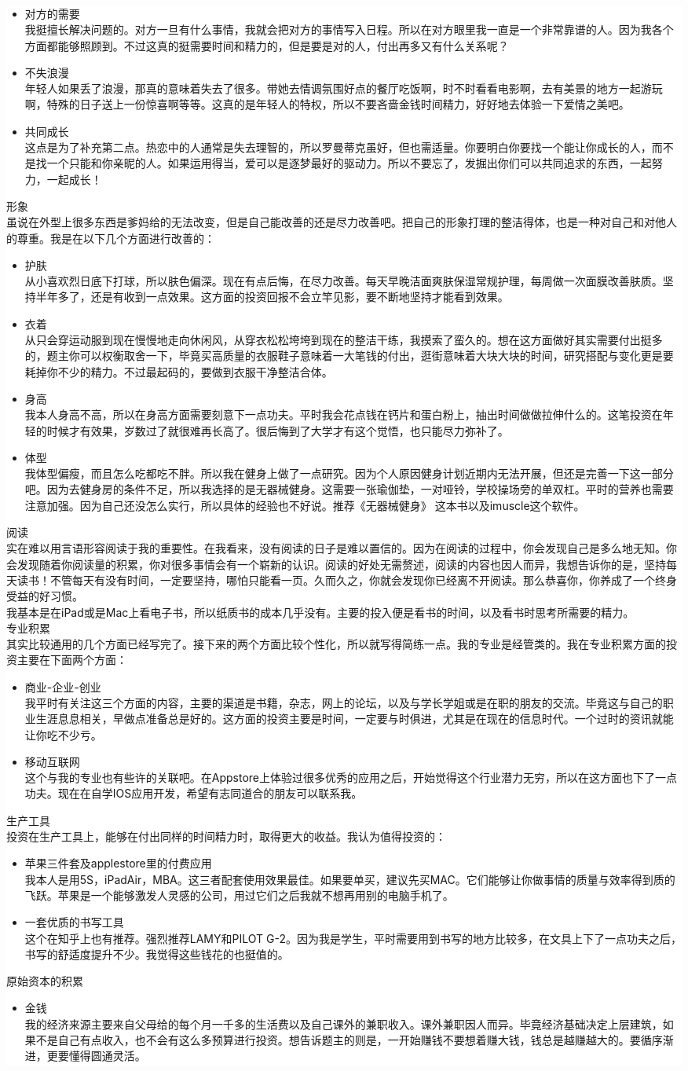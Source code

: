 -   对方的需要   
    我挺擅长解决问题的。对方一旦有什么事情，我就会把对方的事情写入日程。所以在对方眼里我一直是一个非常靠谱的人。因为我各个方面都能够照顾到。不过这真的挺需要时间和精力的，但是要是对的人，付出再多又有什么关系呢？  
    
-   不失浪漫   
    年轻人如果丢了浪漫，那真的意味着失去了很多。带她去情调氛围好点的餐厅吃饭啊，时不时看看电影啊，去有美景的地方一起游玩啊，特殊的日子送上一份惊喜啊等等。这真的是年轻人的特权，所以不要吝啬金钱时间精力，好好地去体验一下爱情之美吧。  
    
-   共同成长   
    这点是为了补充第二点。热恋中的人通常是失去理智的，所以罗曼蒂克虽好，但也需适量。你要明白你要找一个能让你成长的人，而不是找一个只能和你亲昵的人。如果运用得当，爱可以是逐梦最好的驱动力。所以不要忘了，发掘出你们可以共同追求的东西，一起努力，一起成长！  
    

形象  
虽说在外型上很多东西是爹妈给的无法改变，但是自己能改善的还是尽力改善吧。把自己的形象打理的整洁得体，也是一种对自己和对他人的尊重。我是在以下几个方面进行改善的：  

-   护肤  
    从小喜欢烈日底下打球，所以肤色偏深。现在有点后悔，在尽力改善。每天早晚洁面爽肤保湿常规护理，每周做一次面膜改善肤质。坚持半年多了，还是有收到一点效果。这方面的投资回报不会立竿见影，要不断地坚持才能看到效果。  
    
-   衣着   
    从只会穿运动服到现在慢慢地走向休闲风，从穿衣松松垮垮到现在的整洁干练，我摸索了蛮久的。想在这方面做好其实需要付出挺多的，题主你可以权衡取舍一下，毕竟买高质量的衣服鞋子意味着一大笔钱的付出，逛街意味着大块大块的时间，研究搭配与变化更是要耗掉你不少的精力。不过最起码的，要做到衣服干净整洁合体。
-   身高   
    我本人身高不高，所以在身高方面需要刻意下一点功夫。平时我会花点钱在钙片和蛋白粉上，抽出时间做做拉伸什么的。这笔投资在年轻的时候才有效果，岁数过了就很难再长高了。很后悔到了大学才有这个觉悟，也只能尽力弥补了。
-   体型   
    我体型偏瘦，而且怎么吃都吃不胖。所以我在健身上做了一点研究。因为个人原因健身计划近期内无法开展，但还是完善一下这一部分吧。因为去健身房的条件不足，所以我选择的是无器械健身。这需要一张瑜伽垫，一对哑铃，学校操场旁的单双杠。平时的营养也需要注意加强。因为自己还没怎么实行，所以具体的经验也不好说。推荐《无器械健身》 这本书以及imuscle这个软件。

阅读  
实在难以用言语形容阅读于我的重要性。在我看来，没有阅读的日子是难以置信的。因为在阅读的过程中，你会发现自己是多么地无知。你会发现随着你阅读量的积累，你对很多事情会有一个崭新的认识。阅读的好处无需赘述，阅读的内容也因人而异，我想告诉你的是，坚持每天读书！不管每天有没有时间，一定要坚持，哪怕只能看一页。久而久之，你就会发现你已经离不开阅读。那么恭喜你，你养成了一个终身受益的好习惯。  
我基本是在iPad或是Mac上看电子书，所以纸质书的成本几乎没有。主要的投入便是看书的时间，以及看书时思考所需要的精力。  
专业积累  
其实比较通用的几个方面已经写完了。接下来的两个方面比较个性化，所以就写得简练一点。我的专业是经管类的。我在专业积累方面的投资主要在下面两个方面：  

-   商业-企业-创业   
    我平时有关注这三个方面的内容，主要的渠道是书籍，杂志，网上的论坛，以及与学长学姐或是在职的朋友的交流。毕竟这与自己的职业生涯息息相关，早做点准备总是好的。这方面的投资主要是时间，一定要与时俱进，尤其是在现在的信息时代。一个过时的资讯就能让你吃不少亏。  
    
-   移动互联网  
    这个与我的专业也有些许的关联吧。在Appstore上体验过很多优秀的应用之后，开始觉得这个行业潜力无穷，所以在这方面也下了一点功夫。现在在自学IOS应用开发，希望有志同道合的朋友可以联系我。  
    

生产工具  
投资在生产工具上，能够在付出同样的时间精力时，取得更大的收益。我认为值得投资的：  

-   苹果三件套及applestore里的付费应用  
    我本人是用5S，iPadAir，MBA。这三者配套使用效果最佳。如果要单买，建议先买MAC。它们能够让你做事情的质量与效率得到质的飞跃。苹果是一个能够激发人灵感的公司，用过它们之后我就不想再用别的电脑手机了。  
    
-   一套优质的书写工具  
    这个在知乎上也有推荐。强烈推荐LAMY和PILOT G-2。因为我是学生，平时需要用到书写的地方比较多，在文具上下了一点功夫之后，书写的舒适度提升不少。我觉得这些钱花的也挺值的。

原始资本的积累  

-   金钱   
    我的经济来源主要来自父母给的每个月一千多的生活费以及自己课外的兼职收入。课外兼职因人而异。毕竟经济基础决定上层建筑，如果不是自己有点收入，也不会有这么多预算进行投资。想告诉题主的则是，一开始赚钱不要想着赚大钱，钱总是越赚越大的。要循序渐进，更要懂得圆通灵活。  
    